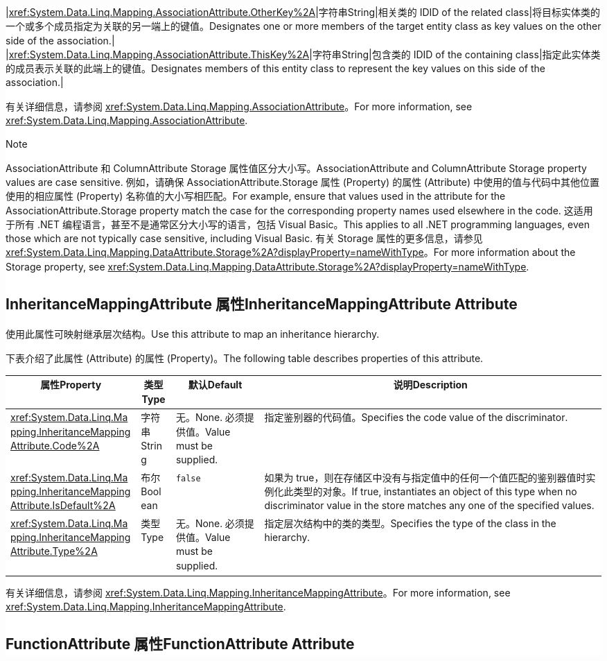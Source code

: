 |<xref:System.Data.Linq.Mapping.AssociationAttribute.OtherKey%2A>|<span data-ttu-id="e4476-194">字符串</span><span class="sxs-lookup"><span data-stu-id="e4476-194">String</span></span>|<span data-ttu-id="e4476-195">相关类的 ID</span><span class="sxs-lookup"><span data-stu-id="e4476-195">ID of the related class</span></span>|<span data-ttu-id="e4476-196">将目标实体类的一个或多个成员指定为关联的另一端上的键值。</span><span class="sxs-lookup"><span data-stu-id="e4476-196">Designates one or more members of the target entity class as key values on the other side of the association.</span></span>|  
|<xref:System.Data.Linq.Mapping.AssociationAttribute.ThisKey%2A>|<span data-ttu-id="e4476-197">字符串</span><span class="sxs-lookup"><span data-stu-id="e4476-197">String</span></span>|<span data-ttu-id="e4476-198">包含类的 ID</span><span class="sxs-lookup"><span data-stu-id="e4476-198">ID of the containing class</span></span>|<span data-ttu-id="e4476-199">指定此实体类的成员表示关联的此端上的键值。</span><span class="sxs-lookup"><span data-stu-id="e4476-199">Designates members of this entity class to represent the key values on this side of the association.</span></span>|  
  
 <span data-ttu-id="e4476-200">有关详细信息，请参阅 <xref:System.Data.Linq.Mapping.AssociationAttribute>。</span><span class="sxs-lookup"><span data-stu-id="e4476-200">For more information, see <xref:System.Data.Linq.Mapping.AssociationAttribute>.</span></span>  
  
> [!NOTE]
> <span data-ttu-id="e4476-201">AssociationAttribute 和 ColumnAttribute Storage 属性值区分大小写。</span><span class="sxs-lookup"><span data-stu-id="e4476-201">AssociationAttribute and ColumnAttribute Storage property values are case sensitive.</span></span> <span data-ttu-id="e4476-202">例如，请确保 AssociationAttribute.Storage 属性 (Property) 的属性 (Attribute) 中使用的值与代码中其他位置使用的相应属性 (Property) 名称值的大小写相匹配。</span><span class="sxs-lookup"><span data-stu-id="e4476-202">For example, ensure that values used in the attribute for the AssociationAttribute.Storage property match the case for the corresponding property names used elsewhere in the code.</span></span> <span data-ttu-id="e4476-203">这适用于所有 .NET 编程语言，甚至不是通常区分大小写的语言，包括 Visual Basic。</span><span class="sxs-lookup"><span data-stu-id="e4476-203">This applies to all .NET programming languages, even those which are not typically case sensitive, including Visual Basic.</span></span> <span data-ttu-id="e4476-204">有关 Storage 属性的更多信息，请参见 <xref:System.Data.Linq.Mapping.DataAttribute.Storage%2A?displayProperty=nameWithType>。</span><span class="sxs-lookup"><span data-stu-id="e4476-204">For more information about the Storage property, see <xref:System.Data.Linq.Mapping.DataAttribute.Storage%2A?displayProperty=nameWithType>.</span></span>  
  
## <a name="inheritancemappingattribute-attribute"></a><span data-ttu-id="e4476-205">InheritanceMappingAttribute 属性</span><span class="sxs-lookup"><span data-stu-id="e4476-205">InheritanceMappingAttribute Attribute</span></span>  

 <span data-ttu-id="e4476-206">使用此属性可映射继承层次结构。</span><span class="sxs-lookup"><span data-stu-id="e4476-206">Use this attribute to map an inheritance hierarchy.</span></span>  
  
 <span data-ttu-id="e4476-207">下表介绍了此属性 (Attribute) 的属性 (Property)。</span><span class="sxs-lookup"><span data-stu-id="e4476-207">The following table describes properties of this attribute.</span></span>  
  
|<span data-ttu-id="e4476-208">属性</span><span class="sxs-lookup"><span data-stu-id="e4476-208">Property</span></span>|<span data-ttu-id="e4476-209">类型</span><span class="sxs-lookup"><span data-stu-id="e4476-209">Type</span></span>|<span data-ttu-id="e4476-210">默认</span><span class="sxs-lookup"><span data-stu-id="e4476-210">Default</span></span>|<span data-ttu-id="e4476-211">说明</span><span class="sxs-lookup"><span data-stu-id="e4476-211">Description</span></span>|  
|--------------|----------|-------------|-----------------|  
|<xref:System.Data.Linq.Mapping.InheritanceMappingAttribute.Code%2A>|<span data-ttu-id="e4476-212">字符串</span><span class="sxs-lookup"><span data-stu-id="e4476-212">String</span></span>|<span data-ttu-id="e4476-213">无。</span><span class="sxs-lookup"><span data-stu-id="e4476-213">None.</span></span> <span data-ttu-id="e4476-214">必须提供值。</span><span class="sxs-lookup"><span data-stu-id="e4476-214">Value must be supplied.</span></span>|<span data-ttu-id="e4476-215">指定鉴别器的代码值。</span><span class="sxs-lookup"><span data-stu-id="e4476-215">Specifies the code value of the discriminator.</span></span>|  
|<xref:System.Data.Linq.Mapping.InheritanceMappingAttribute.IsDefault%2A>|<span data-ttu-id="e4476-216">布尔</span><span class="sxs-lookup"><span data-stu-id="e4476-216">Boolean</span></span>|`false`|<span data-ttu-id="e4476-217">如果为 true，则在存储区中没有与指定值中的任何一个值匹配的鉴别器值时实例化此类型的对象。</span><span class="sxs-lookup"><span data-stu-id="e4476-217">If true, instantiates an object of this type when no discriminator value in the store matches any one of the specified values.</span></span>|  
|<xref:System.Data.Linq.Mapping.InheritanceMappingAttribute.Type%2A>|<span data-ttu-id="e4476-218">类型</span><span class="sxs-lookup"><span data-stu-id="e4476-218">Type</span></span>|<span data-ttu-id="e4476-219">无。</span><span class="sxs-lookup"><span data-stu-id="e4476-219">None.</span></span> <span data-ttu-id="e4476-220">必须提供值。</span><span class="sxs-lookup"><span data-stu-id="e4476-220">Value must be supplied.</span></span>|<span data-ttu-id="e4476-221">指定层次结构中的类的类型。</span><span class="sxs-lookup"><span data-stu-id="e4476-221">Specifies the type of the class in the hierarchy.</span></span>|  
  
 <span data-ttu-id="e4476-222">有关详细信息，请参阅 <xref:System.Data.Linq.Mapping.InheritanceMappingAttribute>。</span><span class="sxs-lookup"><span data-stu-id="e4476-222">For more information, see <xref:System.Data.Linq.Mapping.InheritanceMappingAttribute>.</span></span>  
  
## <a name="functionattribute-attribute"></a><span data-ttu-id="e4476-223">FunctionAttribute 属性</span><span class="sxs-lookup"><span data-stu-id="e4476-223">FunctionAttribute Attribute</span></span>  
